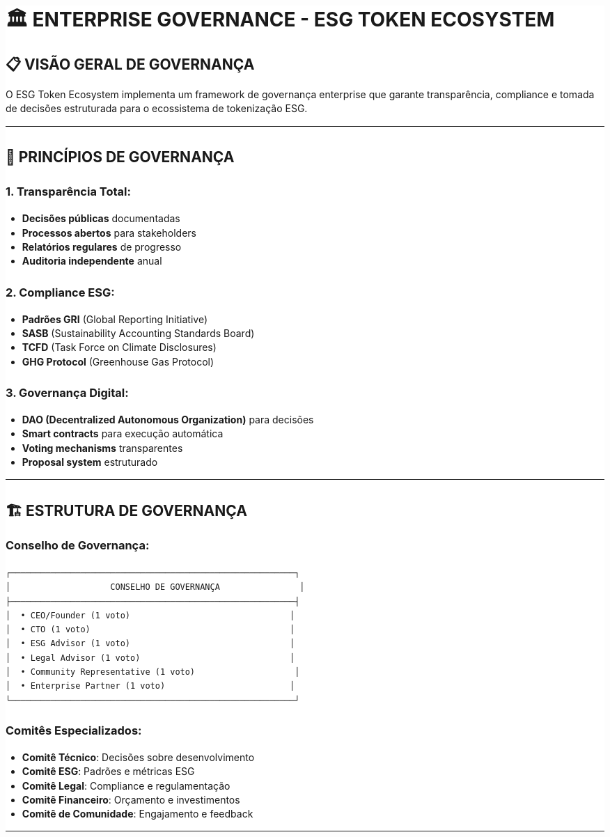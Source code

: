 # 🏛️ **ENTERPRISE GOVERNANCE - ESG TOKEN ECOSYSTEM**

## 📋 **VISÃO GERAL DE GOVERNANÇA**

O ESG Token Ecosystem implementa um framework de governança enterprise que garante transparência, compliance e tomada de decisões estruturada para o ecossistema de tokenização ESG.

---

## 🎯 **PRINCÍPIOS DE GOVERNANÇA**

### **1. Transparência Total:**
- **Decisões públicas** documentadas
- **Processos abertos** para stakeholders
- **Relatórios regulares** de progresso
- **Auditoria independente** anual

### **2. Compliance ESG:**
- **Padrões GRI** (Global Reporting Initiative)
- **SASB** (Sustainability Accounting Standards Board)
- **TCFD** (Task Force on Climate Disclosures)
- **GHG Protocol** (Greenhouse Gas Protocol)

### **3. Governança Digital:**
- **DAO (Decentralized Autonomous Organization)** para decisões
- **Smart contracts** para execução automática
- **Voting mechanisms** transparentes
- **Proposal system** estruturado

---

## 🏗️ **ESTRUTURA DE GOVERNANÇA**

### **Conselho de Governança:**
```
┌─────────────────────────────────────────────────────────┐
│                    CONSELHO DE GOVERNANÇA                │
├─────────────────────────────────────────────────────────┤
│  • CEO/Founder (1 voto)                                │
│  • CTO (1 voto)                                        │
│  • ESG Advisor (1 voto)                                │
│  • Legal Advisor (1 voto)                              │
│  • Community Representative (1 voto)                    │
│  • Enterprise Partner (1 voto)                         │
└─────────────────────────────────────────────────────────┘
```

### **Comitês Especializados:**
- **Comitê Técnico**: Decisões sobre desenvolvimento
- **Comitê ESG**: Padrões e métricas ESG
- **Comitê Legal**: Compliance e regulamentação
- **Comitê Financeiro**: Orçamento e investimentos
- **Comitê de Comunidade**: Engajamento e feedback

---